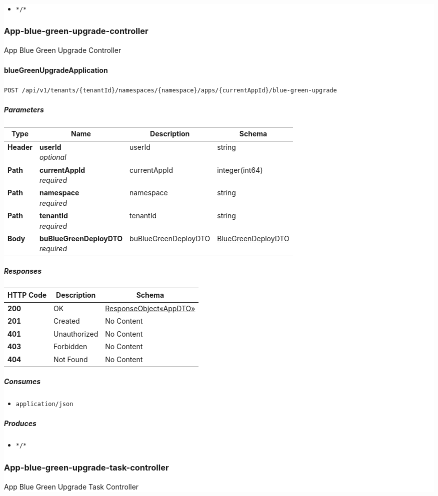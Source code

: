 * `*/*`


<a name="app-blue-green-upgrade-controller_resource"></a>
### App-blue-green-upgrade-controller
App Blue Green Upgrade Controller


<a name="bluegreenupgradeapplicationusingpost"></a>
#### blueGreenUpgradeApplication
```
POST /api/v1/tenants/{tenantId}/namespaces/{namespace}/apps/{currentAppId}/blue-green-upgrade
```


##### Parameters

|Type|Name|Description|Schema|
|---|---|---|---|
|**Header**|**userId**  <br>*optional*|userId|string|
|**Path**|**currentAppId**  <br>*required*|currentAppId|integer(int64)|
|**Path**|**namespace**  <br>*required*|namespace|string|
|**Path**|**tenantId**  <br>*required*|tenantId|string|
|**Body**|**buBlueGreenDeployDTO**  <br>*required*|buBlueGreenDeployDTO|[BlueGreenDeployDTO](#bluegreendeploydto)|


##### Responses

|HTTP Code|Description|Schema|
|---|---|---|
|**200**|OK|[ResponseObject«AppDTO»](#6d4188017546b61e6f1534c261439d31)|
|**201**|Created|No Content|
|**401**|Unauthorized|No Content|
|**403**|Forbidden|No Content|
|**404**|Not Found|No Content|


##### Consumes

* `application/json`


##### Produces

* `*/*`


<a name="app-blue-green-upgrade-task-controller_resource"></a>
### App-blue-green-upgrade-task-controller
App Blue Green Upgrade Task Controller
